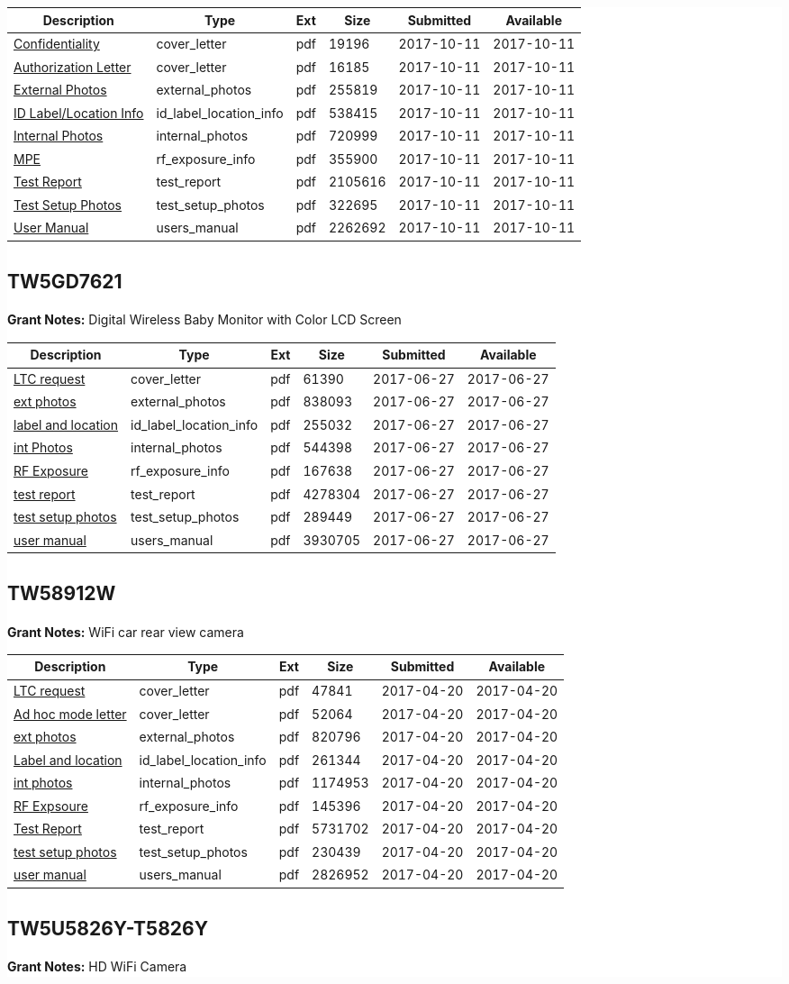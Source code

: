 
| Description | Type | Ext | Size | Submitted | Available |
| ----------- | ---- | --- | ---- | --------- | --------- |
| [Confidentiality](TW5T5880HAA/2a4f68484832443ce1a0a92dd9f171d3/3598505.pdf) | cover_letter | pdf | 19196 | 2017-10-11 | 2017-10-11 |
| [Authorization Letter](TW5T5880HAA/2a4f68484832443ce1a0a92dd9f171d3/3598509.pdf) | cover_letter | pdf | 16185 | 2017-10-11 | 2017-10-11 |
| [External Photos](TW5T5880HAA/2a4f68484832443ce1a0a92dd9f171d3/3598511.pdf) | external_photos | pdf | 255819 | 2017-10-11 | 2017-10-11 |
| [ID Label/Location Info](TW5T5880HAA/2a4f68484832443ce1a0a92dd9f171d3/3598525.pdf) | id_label_location_info | pdf | 538415 | 2017-10-11 | 2017-10-11 |
| [Internal Photos](TW5T5880HAA/2a4f68484832443ce1a0a92dd9f171d3/3598515.pdf) | internal_photos | pdf | 720999 | 2017-10-11 | 2017-10-11 |
| [MPE](TW5T5880HAA/2a4f68484832443ce1a0a92dd9f171d3/3598538.pdf) | rf_exposure_info | pdf | 355900 | 2017-10-11 | 2017-10-11 |
| [Test Report](TW5T5880HAA/2a4f68484832443ce1a0a92dd9f171d3/3598539.pdf) | test_report | pdf | 2105616 | 2017-10-11 | 2017-10-11 |
| [Test Setup Photos](TW5T5880HAA/2a4f68484832443ce1a0a92dd9f171d3/3598531.pdf) | test_setup_photos | pdf | 322695 | 2017-10-11 | 2017-10-11 |
| [User Manual](TW5T5880HAA/2a4f68484832443ce1a0a92dd9f171d3/3598528.pdf) | users_manual | pdf | 2262692 | 2017-10-11 | 2017-10-11 |
## TW5GD7621
**Grant Notes:** Digital Wireless Baby Monitor with Color LCD Screen

| Description | Type | Ext | Size | Submitted | Available |
| ----------- | ---- | --- | ---- | --------- | --------- |
| [LTC request](TW5GD7621/3df2f75f7feadb6a2ef095df1a36631d/3440448.pdf) | cover_letter | pdf | 61390 | 2017-06-27 | 2017-06-27 |
| [ext photos](TW5GD7621/3df2f75f7feadb6a2ef095df1a36631d/3440449.pdf) | external_photos | pdf | 838093 | 2017-06-27 | 2017-06-27 |
| [label and location](TW5GD7621/3df2f75f7feadb6a2ef095df1a36631d/3440450.pdf) | id_label_location_info | pdf | 255032 | 2017-06-27 | 2017-06-27 |
| [int Photos](TW5GD7621/3df2f75f7feadb6a2ef095df1a36631d/3440452.pdf) | internal_photos | pdf | 544398 | 2017-06-27 | 2017-06-27 |
| [RF Exposure](TW5GD7621/3df2f75f7feadb6a2ef095df1a36631d/3440453.pdf) | rf_exposure_info | pdf | 167638 | 2017-06-27 | 2017-06-27 |
| [test report](TW5GD7621/3df2f75f7feadb6a2ef095df1a36631d/3440451.pdf) | test_report | pdf | 4278304 | 2017-06-27 | 2017-06-27 |
| [test setup photos](TW5GD7621/3df2f75f7feadb6a2ef095df1a36631d/3440454.pdf) | test_setup_photos | pdf | 289449 | 2017-06-27 | 2017-06-27 |
| [user manual](TW5GD7621/3df2f75f7feadb6a2ef095df1a36631d/3440455.pdf) | users_manual | pdf | 3930705 | 2017-06-27 | 2017-06-27 |
## TW58912W
**Grant Notes:** WiFi car rear view camera

| Description | Type | Ext | Size | Submitted | Available |
| ----------- | ---- | --- | ---- | --------- | --------- |
| [LTC request](TW58912W/c23017ace7f7dcc82221f3605e2d0db4/3364396.pdf) | cover_letter | pdf | 47841 | 2017-04-20 | 2017-04-20 |
| [Ad hoc mode letter](TW58912W/c23017ace7f7dcc82221f3605e2d0db4/3364404.pdf) | cover_letter | pdf | 52064 | 2017-04-20 | 2017-04-20 |
| [ext photos](TW58912W/c23017ace7f7dcc82221f3605e2d0db4/3364397.pdf) | external_photos | pdf | 820796 | 2017-04-20 | 2017-04-20 |
| [Label and location](TW58912W/c23017ace7f7dcc82221f3605e2d0db4/3364398.pdf) | id_label_location_info | pdf | 261344 | 2017-04-20 | 2017-04-20 |
| [int photos](TW58912W/c23017ace7f7dcc82221f3605e2d0db4/3364399.pdf) | internal_photos | pdf | 1174953 | 2017-04-20 | 2017-04-20 |
| [RF Expsoure](TW58912W/c23017ace7f7dcc82221f3605e2d0db4/3364403.pdf) | rf_exposure_info | pdf | 145396 | 2017-04-20 | 2017-04-20 |
| [Test Report](TW58912W/c23017ace7f7dcc82221f3605e2d0db4/3364402.pdf) | test_report | pdf | 5731702 | 2017-04-20 | 2017-04-20 |
| [test setup photos](TW58912W/c23017ace7f7dcc82221f3605e2d0db4/3364400.pdf) | test_setup_photos | pdf | 230439 | 2017-04-20 | 2017-04-20 |
| [user manual](TW58912W/c23017ace7f7dcc82221f3605e2d0db4/3364401.pdf) | users_manual | pdf | 2826952 | 2017-04-20 | 2017-04-20 |
## TW5U5826Y-T5826Y
**Grant Notes:** HD WiFi Camera
